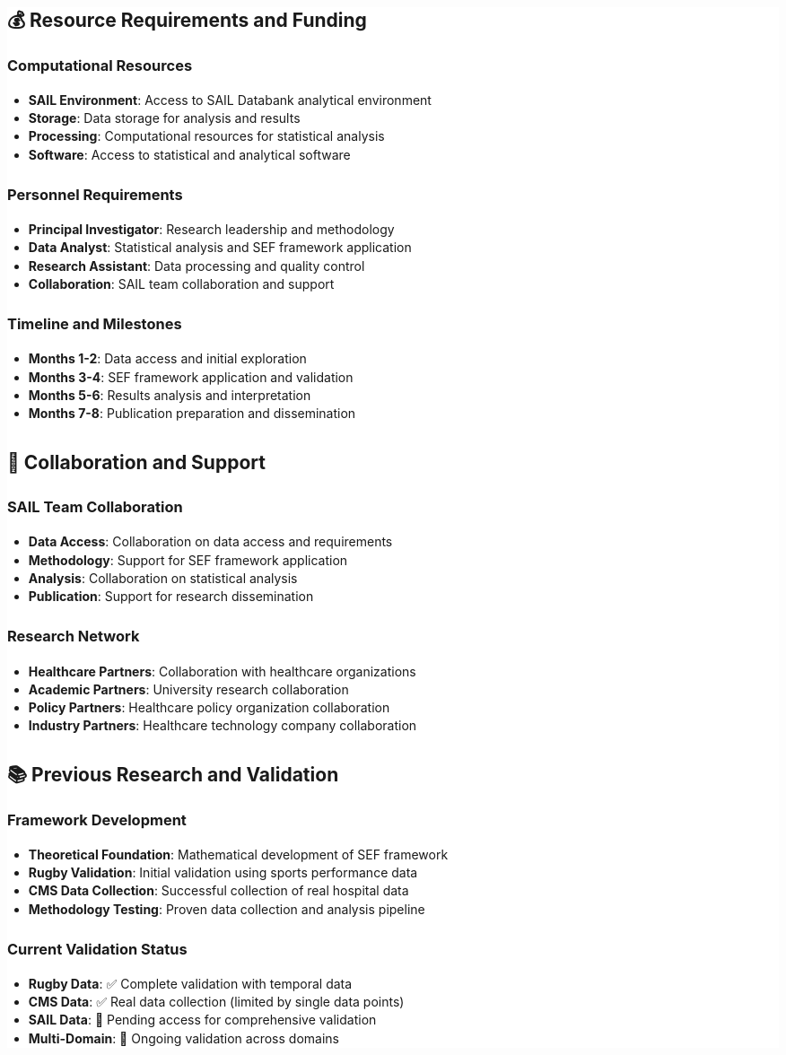 ## 💰 **Resource Requirements and Funding**

### **Computational Resources**
- **SAIL Environment**: Access to SAIL Databank analytical environment
- **Storage**: Data storage for analysis and results
- **Processing**: Computational resources for statistical analysis
- **Software**: Access to statistical and analytical software

### **Personnel Requirements**
- **Principal Investigator**: Research leadership and methodology
- **Data Analyst**: Statistical analysis and SEF framework application
- **Research Assistant**: Data processing and quality control
- **Collaboration**: SAIL team collaboration and support

### **Timeline and Milestones**
- **Months 1-2**: Data access and initial exploration
- **Months 3-4**: SEF framework application and validation
- **Months 5-6**: Results analysis and interpretation
- **Months 7-8**: Publication preparation and dissemination

## 🤝 **Collaboration and Support**

### **SAIL Team Collaboration**
- **Data Access**: Collaboration on data access and requirements
- **Methodology**: Support for SEF framework application
- **Analysis**: Collaboration on statistical analysis
- **Publication**: Support for research dissemination

### **Research Network**
- **Healthcare Partners**: Collaboration with healthcare organizations
- **Academic Partners**: University research collaboration
- **Policy Partners**: Healthcare policy organization collaboration
- **Industry Partners**: Healthcare technology company collaboration

## 📚 **Previous Research and Validation**

### **Framework Development**
- **Theoretical Foundation**: Mathematical development of SEF framework
- **Rugby Validation**: Initial validation using sports performance data
- **CMS Data Collection**: Successful collection of real hospital data
- **Methodology Testing**: Proven data collection and analysis pipeline

### **Current Validation Status**
- **Rugby Data**: ✅ Complete validation with temporal data
- **CMS Data**: ✅ Real data collection (limited by single data points)
- **SAIL Data**: 🔄 Pending access for comprehensive validation
- **Multi-Domain**: 🔄 Ongoing validation across domains
